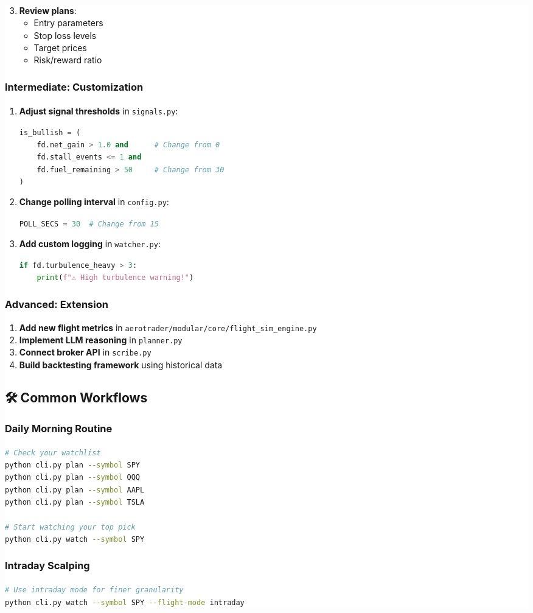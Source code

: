 3. **Review plans**:
   - Entry parameters
   - Stop loss levels
   - Target prices
   - Risk/reward ratio

### Intermediate: Customization

1. **Adjust signal thresholds** in `signals.py`:
   ```python
   is_bullish = (
       fd.net_gain > 1.0 and      # Change from 0
       fd.stall_events <= 1 and
       fd.fuel_remaining > 50     # Change from 30
   )
   ```

2. **Change polling interval** in `config.py`:
   ```python
   POLL_SECS = 30  # Change from 15
   ```

3. **Add custom logging** in `watcher.py`:
   ```python
   if fd.turbulence_heavy > 3:
       print(f"⚠️ High turbulence warning!")
   ```

### Advanced: Extension

1. **Add new flight metrics** in `aerotrader/modular/core/flight_sim_engine.py`
2. **Implement LLM reasoning** in `planner.py`
3. **Connect broker API** in `scribe.py`
4. **Build backtesting framework** using historical data

## 🛠️ Common Workflows

### Daily Morning Routine

```bash
# Check your watchlist
python cli.py plan --symbol SPY
python cli.py plan --symbol QQQ
python cli.py plan --symbol AAPL
python cli.py plan --symbol TSLA

# Start watching your top pick
python cli.py watch --symbol SPY
```

### Intraday Scalping

```bash
# Use intraday mode for finer granularity
python cli.py watch --symbol SPY --flight-mode intraday
```
